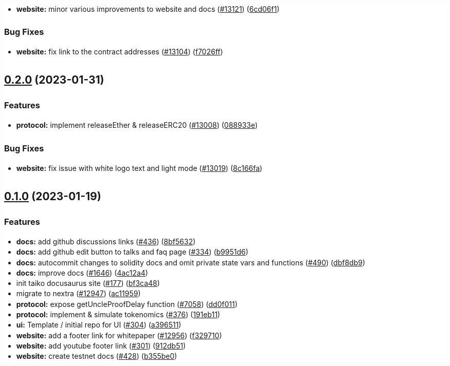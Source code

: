 * **website:** minor various improvements to website and docs  ([#13121](https://github.com/taikoxyz/taiko-mono/issues/13121)) ([6cd06f1](https://github.com/taikoxyz/taiko-mono/commit/6cd06f16891d8391ccb501cc0f1ceb9cc0ba838c))


### Bug Fixes

* **website:** fix link to the contract addresses ([#13104](https://github.com/taikoxyz/taiko-mono/issues/13104)) ([f7026ff](https://github.com/taikoxyz/taiko-mono/commit/f7026ff6a3247668bb88ca8758307d4cca1c264c))

## [0.2.0](https://github.com/taikoxyz/taiko-mono/compare/website-v0.1.0...website-v0.2.0) (2023-01-31)


### Features

* **protocol:** implement releaseEther & releaseERC20 ([#13008](https://github.com/taikoxyz/taiko-mono/issues/13008)) ([088933e](https://github.com/taikoxyz/taiko-mono/commit/088933e74f7163459e328d61d8331235ab87e388))


### Bug Fixes

* **website:** fix issue with white logo text and light mode ([#13019](https://github.com/taikoxyz/taiko-mono/issues/13019)) ([8c166fa](https://github.com/taikoxyz/taiko-mono/commit/8c166fa1a1c6258cb91fd978cf4f4aa33ef2b147))

## [0.1.0](https://github.com/taikoxyz/taiko-mono/compare/website-v0.0.1...website-v0.1.0) (2023-01-19)


### Features

* **docs:** add github discussions links ([#436](https://github.com/taikoxyz/taiko-mono/issues/436)) ([8bf5632](https://github.com/taikoxyz/taiko-mono/commit/8bf563269d88f9b39305424bed2551580cd3c8e8))
* **docs:** add github edit button to talks and faq page ([#334](https://github.com/taikoxyz/taiko-mono/issues/334)) ([b9951d6](https://github.com/taikoxyz/taiko-mono/commit/b9951d6099632184d66616d81852377605a1f41b))
* **docs:** autocommit changes to solidity docs and omit private state vars and functions ([#490](https://github.com/taikoxyz/taiko-mono/issues/490)) ([dbf8db9](https://github.com/taikoxyz/taiko-mono/commit/dbf8db97635e4fa7c1808c55e62c20f5e987935d))
* **docs:** improve docs ([#1646](https://github.com/taikoxyz/taiko-mono/issues/1646)) ([4ac12a4](https://github.com/taikoxyz/taiko-mono/commit/4ac12a47c83e17f78ea27f6b73080d19ee1aad8f))
* init taiko docusaurus site ([#177](https://github.com/taikoxyz/taiko-mono/issues/177)) ([bf3ca48](https://github.com/taikoxyz/taiko-mono/commit/bf3ca48c2ede9df422cdb2801dd02ccbb03ba924))
* migrate to nextra ([#12947](https://github.com/taikoxyz/taiko-mono/issues/12947)) ([ac11959](https://github.com/taikoxyz/taiko-mono/commit/ac1195940d1ab450e95367e6008162de1d22f0ab))
* **protocol:** expose getUncleProofDelay function ([#7058](https://github.com/taikoxyz/taiko-mono/issues/7058)) ([dd0f011](https://github.com/taikoxyz/taiko-mono/commit/dd0f01179ab328d0d8ebb20a07204df821b36a77))
* **protocol:** implement & simulate tokenomics ([#376](https://github.com/taikoxyz/taiko-mono/issues/376)) ([191eb11](https://github.com/taikoxyz/taiko-mono/commit/191eb110990d60b49883eb3f3d7841c33421d067))
* **ui:** Template / initial repo for UI ([#304](https://github.com/taikoxyz/taiko-mono/issues/304)) ([a396511](https://github.com/taikoxyz/taiko-mono/commit/a39651133d4c3bd8b6eea5db93daec7698600707))
* **website:** add a footer link for whitepaper ([#12956](https://github.com/taikoxyz/taiko-mono/issues/12956)) ([f329710](https://github.com/taikoxyz/taiko-mono/commit/f329710d3babb0a8b838a336f9f85516b868ae86))
* **website:** add youtube footer link ([#301](https://github.com/taikoxyz/taiko-mono/issues/301)) ([912db51](https://github.com/taikoxyz/taiko-mono/commit/912db517c0cbea9bc797e5cf3159eeedd195c1f7))
* **website:** create testnet docs ([#428](https://github.com/taikoxyz/taiko-mono/issues/428)) ([b355be0](https://github.com/taikoxyz/taiko-mono/commit/b355be0295ac7474966e8553aad4133b3f96f883))
